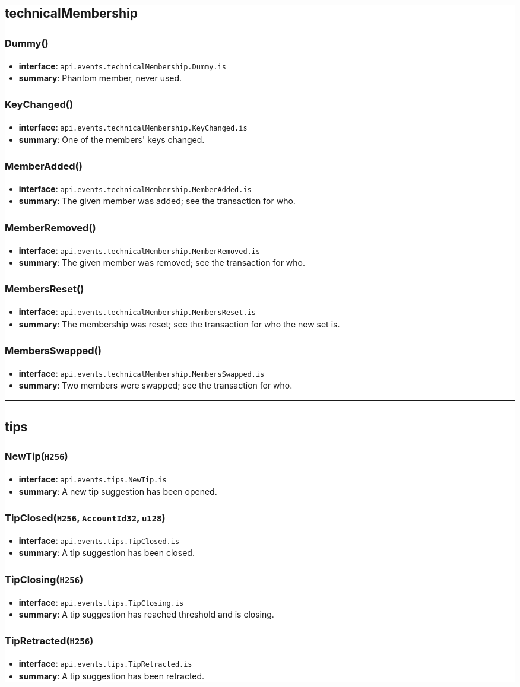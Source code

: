 
## technicalMembership
 
### Dummy()
- **interface**: `api.events.technicalMembership.Dummy.is`
- **summary**:    Phantom member, never used. 
 
### KeyChanged()
- **interface**: `api.events.technicalMembership.KeyChanged.is`
- **summary**:    One of the members' keys changed. 
 
### MemberAdded()
- **interface**: `api.events.technicalMembership.MemberAdded.is`
- **summary**:    The given member was added; see the transaction for who. 
 
### MemberRemoved()
- **interface**: `api.events.technicalMembership.MemberRemoved.is`
- **summary**:    The given member was removed; see the transaction for who. 
 
### MembersReset()
- **interface**: `api.events.technicalMembership.MembersReset.is`
- **summary**:    The membership was reset; see the transaction for who the new set is. 
 
### MembersSwapped()
- **interface**: `api.events.technicalMembership.MembersSwapped.is`
- **summary**:    Two members were swapped; see the transaction for who. 

___


## tips
 
### NewTip(`H256`)
- **interface**: `api.events.tips.NewTip.is`
- **summary**:    A new tip suggestion has been opened. 
 
### TipClosed(`H256`, `AccountId32`, `u128`)
- **interface**: `api.events.tips.TipClosed.is`
- **summary**:    A tip suggestion has been closed. 
 
### TipClosing(`H256`)
- **interface**: `api.events.tips.TipClosing.is`
- **summary**:    A tip suggestion has reached threshold and is closing. 
 
### TipRetracted(`H256`)
- **interface**: `api.events.tips.TipRetracted.is`
- **summary**:    A tip suggestion has been retracted. 
 